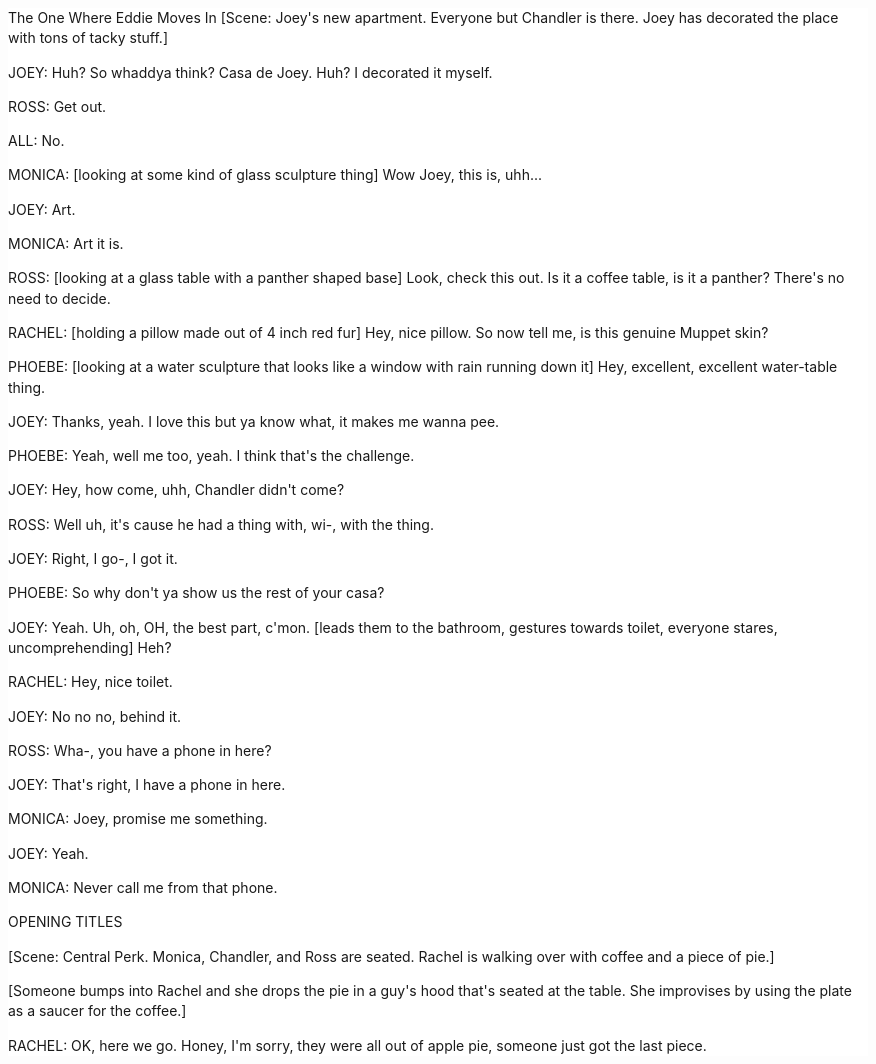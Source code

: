 The One Where Eddie Moves In
[Scene: Joey's new apartment. Everyone but Chandler is there. Joey has decorated the place with tons of tacky stuff.]

JOEY: Huh? So whaddya think? Casa de Joey. Huh? I decorated it myself.

ROSS: Get out.

ALL: No.

MONICA: [looking at some kind of glass sculpture thing] Wow Joey, this is, uhh...

JOEY: Art.

MONICA: Art it is.

ROSS: [looking at a glass table with a panther shaped base] Look, check this out. Is it a coffee table, is it a panther? There's no need to decide.

RACHEL: [holding a pillow made out of 4 inch red fur] Hey, nice pillow. So now tell me, is this genuine Muppet skin?

PHOEBE: [looking at a water sculpture that looks like a window with rain running down it] Hey, excellent, excellent water-table thing.

JOEY: Thanks, yeah. I love this but ya know what, it makes me wanna pee.

PHOEBE: Yeah, well me too, yeah. I think that's the challenge.

JOEY: Hey, how come, uhh, Chandler didn't come?

ROSS: Well uh, it's cause he had a thing with, wi-, with the thing.

JOEY: Right, I go-, I got it.

PHOEBE: So why don't ya show us the rest of your casa?

JOEY: Yeah. Uh, oh, OH, the best part, c'mon. [leads them to the bathroom, gestures towards toilet, everyone stares, uncomprehending] Heh?

RACHEL: Hey, nice toilet.

JOEY: No no no, behind it.

ROSS: Wha-, you have a phone in here?

JOEY: That's right, I have a phone in here.

MONICA: Joey, promise me something.

JOEY: Yeah.

MONICA: Never call me from that phone.

OPENING TITLES

[Scene: Central Perk. Monica, Chandler, and Ross are seated. Rachel is walking over with coffee and a piece of pie.]

[Someone bumps into Rachel and she drops the pie in a guy's hood that's seated at the table. She improvises by using the plate as a saucer for the coffee.]

RACHEL: OK, here we go. Honey, I'm sorry, they were all out of apple pie, someone just got the last piece.
